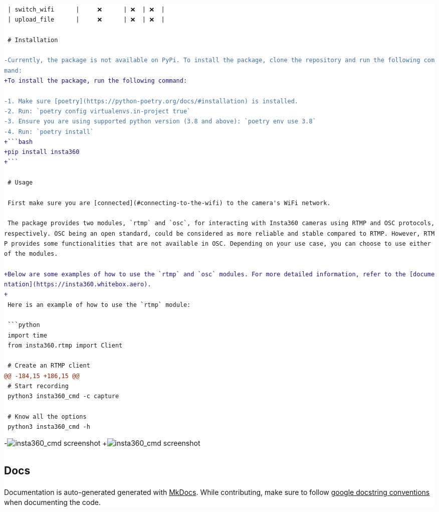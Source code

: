 ```diff
 | switch_wifi      |     ❌      | ❌  | ❌  |
 | upload_file      |     ❌      | ❌  | ❌  |
 
 # Installation
 
-Currently, the package is not available on PyPi. To install the package, clone the repository and run the following command:
+To install the package, run the following command:
 
-1. Make sure [poetry](https://python-poetry.org/docs/#installation) is installed.
-2. Run: `poetry config virtualenvs.in-project true`
-3. Ensure you are using supported python version (3.8 and above): `poetry env use 3.8`
-4. Run: `poetry install`
+```bash
+pip install insta360
+```
 
 # Usage
 
 First make sure you are [connected](#connecting-to-the-wifi) to the camera's WiFi network.
 
 The package provides two modules, `rtmp` and `osc`, for interacting with Insta360 cameras using RTMP and OSC protocols, respectively. OSC being an open standard, could be considered as more reliable and stable compared to RTMP. However, RTMP provides some functionalities that are not available in OSC. Depending on your use case, you can choose to use either of the modules.
 
+Below are some examples of how to use the `rtmp` and `osc` modules. For more detailed information, refer to the [documentation](https://insta360.whitebox.aero).
+
 Here is an example of how to use the `rtmp` module:
 
 ```python
 import time
 from insta360.rtmp import Client
 
 # Create an RTMP client
@@ -184,15 +186,15 @@
 # Start recording
 python3 insta360_cmd -c capture
 
 # Know all the options
 python3 insta360_cmd -h
 ```
 
-![insta360_cmd screenshot](assets/insta360_cmd.jpg "insta360_cmd screenshot")
+![insta360_cmd screenshot](https://gitlab.com/whitebox-aero/insta360/-/raw/main/assets/insta360_cmd.jpg "insta360_cmd screenshot")
 
 ## Docs
 
 Documentation is auto-generated generated with [MkDocs](https://www.mkdocs.org/). While contributing, make sure to follow [google docstring conventions](https://mkdocstrings.github.io/griffe/docstrings/#google-style) when documenting the code.
 